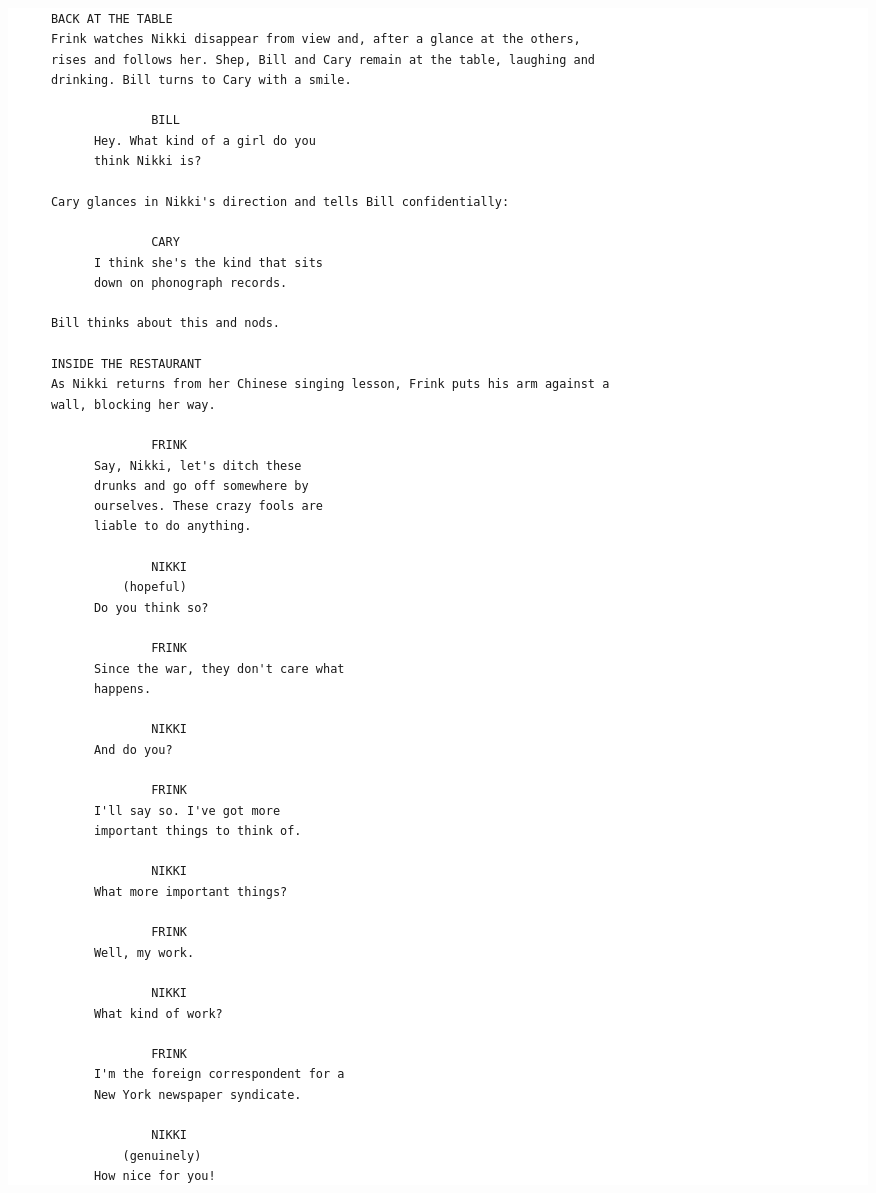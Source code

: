           BACK AT THE TABLE
          Frink watches Nikki disappear from view and, after a glance at the others, 
          rises and follows her. Shep, Bill and Cary remain at the table, laughing and 
          drinking. Bill turns to Cary with a smile.
          
          				BILL
          		Hey. What kind of a girl do you 
          		think Nikki is?
          
          Cary glances in Nikki's direction and tells Bill confidentially:
          
          				CARY
          		I think she's the kind that sits 
          		down on phonograph records.
          
          Bill thinks about this and nods.
          
          INSIDE THE RESTAURANT
          As Nikki returns from her Chinese singing lesson, Frink puts his arm against a 
          wall, blocking her way.
          
          				FRINK
          		Say, Nikki, let's ditch these 
          		drunks and go off somewhere by 
          		ourselves. These crazy fools are 
          		liable to do anything.
          
          				NIKKI
          			(hopeful)
          		Do you think so?
          
          				FRINK
          		Since the war, they don't care what 
          		happens.
          
          				NIKKI
          		And do you?
          
          				FRINK
          		I'll say so. I've got more 
          		important things to think of.
          
          				NIKKI
          		What more important things?
          
          				FRINK
          		Well, my work.
          
          				NIKKI
          		What kind of work?
          
          				FRINK
          		I'm the foreign correspondent for a 
          		New York newspaper syndicate.
          
          				NIKKI
          			(genuinely)
          		How nice for you!
          